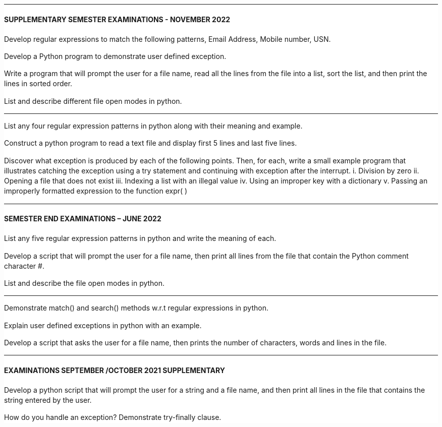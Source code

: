 
___

#### SUPPLEMENTARY SEMESTER EXAMINATIONS - NOVEMBER 2022


Develop regular expressions to match the following patterns,
Email Address, Mobile number, USN.

Develop a Python program to demonstrate user defined exception.

Write a program that will prompt the user for a file name, read all the lines from the file into a list, sort the list, and then print the lines in sorted order.

List and describe different file open modes in python.

___

List any four regular expression patterns in python along with their meaning and example.

Construct a python program to read a text file and display first 5 lines and last five lines.

Discover what exception is produced by each of the following points. Then, for each, write a small example program that illustrates catching the exception using a try statement and continuing with exception after the interrupt.
i. Division by zero
ii. Opening a file that does not exist
iii. Indexing a list with an illegal value
iv. Using an improper key with a dictionary
v. Passing an improperly formatted expression to the function expr( )


___

#### SEMESTER END EXAMINATIONS – JUNE 2022

List any five regular expression patterns in python and write the meaning of each.

Develop a script that will prompt the user for a file name, then print all lines from the file that contain the Python comment character #.

List and describe the file open modes in python.

___

Demonstrate match() and search() methods w.r.t regular expressions in python.

Explain user defined exceptions in python with an example.

Develop a script that asks the user for a file name, then prints the number of characters, words and lines in the file.

___

#### EXAMINATIONS SEPTEMBER /OCTOBER 2021 SUPPLEMENTARY

Develop a python script that will prompt the user for a string and a file name, and then print all lines in the file that contains the string entered by the user.

How do you handle an exception? Demonstrate try-finally clause.
